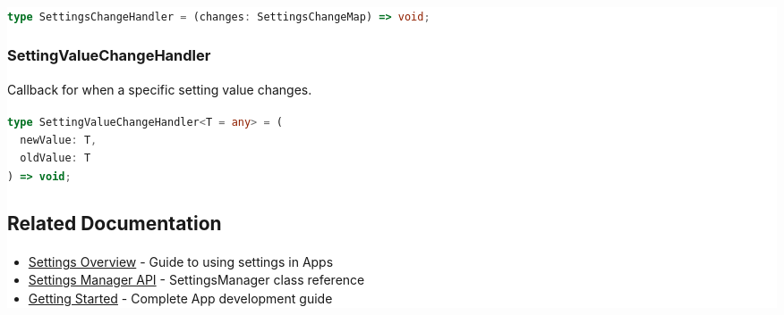 ```typescript
type SettingsChangeHandler = (changes: SettingsChangeMap) => void;
```

### SettingValueChangeHandler

Callback for when a specific setting value changes.

```typescript
type SettingValueChangeHandler<T = any> = (
  newValue: T,
  oldValue: T
) => void;
```

## Related Documentation

* [Settings Overview](/settings) - Guide to using settings in Apps
* [Settings Manager API](/reference/managers/settings-manager) - SettingsManager class reference
* [Getting Started](/getting-started) - Complete App development guide
